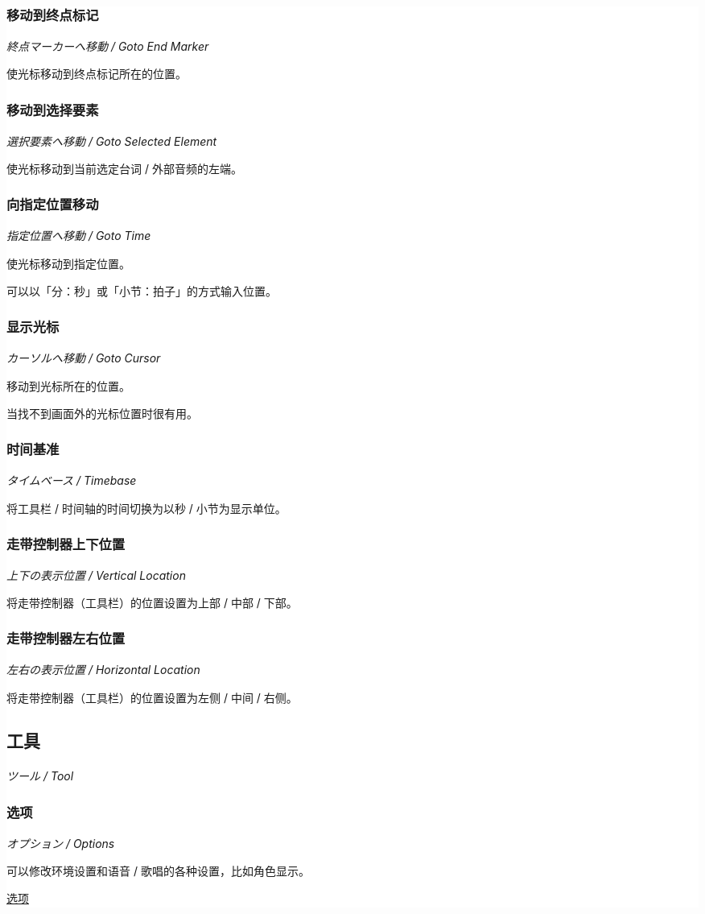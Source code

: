### 移动到终点标记

*終点マーカーへ移動 / Goto End Marker*

使光标移动到终点标记所在的位置。

### 移动到选择要素

*選択要素へ移動 / Goto Selected Element*

使光标移动到当前选定台词 / 外部音频的左端。

### 向指定位置移动

*指定位置へ移動 / Goto Time*

使光标移动到指定位置。

可以以「分：秒」或「小节：拍子」的方式输入位置。

### 显示光标

*カーソルへ移動 / Goto Cursor*

移动到光标所在的位置。

当找不到画面外的光标位置时很有用。

### 时间基准

*タイムベース / Timebase*

将工具栏 / 时间轴的时间切换为以秒 / 小节为显示单位。

### 走带控制器上下位置

*上下の表示位置 / Vertical Location*

将走带控制器（工具栏）的位置设置为上部 / 中部 / 下部。

### 走带控制器左右位置

*左右の表示位置 / Horizontal Location*

将走带控制器（工具栏）的位置设置为左侧 / 中间 / 右侧。

## 工具

*ツール / Tool*

### 选项

*オプション / Options*

可以修改环境设置和语音 / 歌唱的各种设置，比如角色显示。

[选项](../../option/option)
